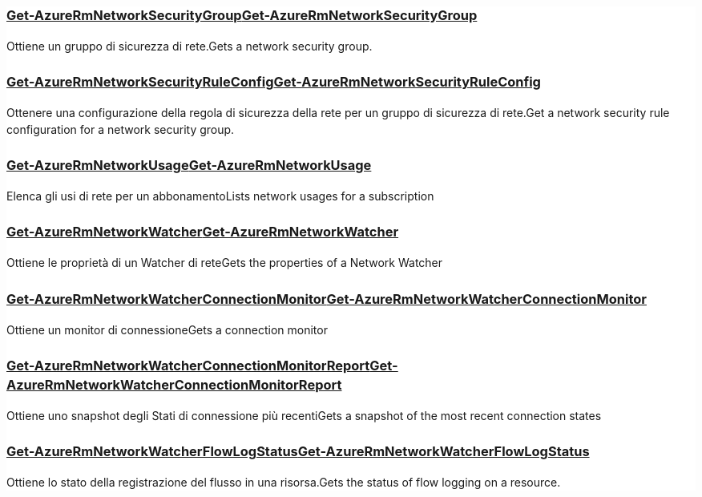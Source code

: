 ### [<span data-ttu-id="5f470-249">Get-AzureRmNetworkSecurityGroup</span><span class="sxs-lookup"><span data-stu-id="5f470-249">Get-AzureRmNetworkSecurityGroup</span></span>](Get-AzureRmNetworkSecurityGroup.md)
<span data-ttu-id="5f470-250">Ottiene un gruppo di sicurezza di rete.</span><span class="sxs-lookup"><span data-stu-id="5f470-250">Gets a network security group.</span></span>

### [<span data-ttu-id="5f470-251">Get-AzureRmNetworkSecurityRuleConfig</span><span class="sxs-lookup"><span data-stu-id="5f470-251">Get-AzureRmNetworkSecurityRuleConfig</span></span>](Get-AzureRmNetworkSecurityRuleConfig.md)
<span data-ttu-id="5f470-252">Ottenere una configurazione della regola di sicurezza della rete per un gruppo di sicurezza di rete.</span><span class="sxs-lookup"><span data-stu-id="5f470-252">Get a network security rule configuration for a network security group.</span></span>

### [<span data-ttu-id="5f470-253">Get-AzureRmNetworkUsage</span><span class="sxs-lookup"><span data-stu-id="5f470-253">Get-AzureRmNetworkUsage</span></span>](Get-AzureRmNetworkUsage.md)
<span data-ttu-id="5f470-254">Elenca gli usi di rete per un abbonamento</span><span class="sxs-lookup"><span data-stu-id="5f470-254">Lists network usages for a subscription</span></span>

### [<span data-ttu-id="5f470-255">Get-AzureRmNetworkWatcher</span><span class="sxs-lookup"><span data-stu-id="5f470-255">Get-AzureRmNetworkWatcher</span></span>](Get-AzureRmNetworkWatcher.md)
<span data-ttu-id="5f470-256">Ottiene le proprietà di un Watcher di rete</span><span class="sxs-lookup"><span data-stu-id="5f470-256">Gets the properties of a Network Watcher</span></span>

### [<span data-ttu-id="5f470-257">Get-AzureRmNetworkWatcherConnectionMonitor</span><span class="sxs-lookup"><span data-stu-id="5f470-257">Get-AzureRmNetworkWatcherConnectionMonitor</span></span>](Get-AzureRmNetworkWatcherConnectionMonitor.md)
<span data-ttu-id="5f470-258">Ottiene un monitor di connessione</span><span class="sxs-lookup"><span data-stu-id="5f470-258">Gets a connection monitor</span></span>

### [<span data-ttu-id="5f470-259">Get-AzureRmNetworkWatcherConnectionMonitorReport</span><span class="sxs-lookup"><span data-stu-id="5f470-259">Get-AzureRmNetworkWatcherConnectionMonitorReport</span></span>](Get-AzureRmNetworkWatcherConnectionMonitorReport.md)
<span data-ttu-id="5f470-260">Ottiene uno snapshot degli Stati di connessione più recenti</span><span class="sxs-lookup"><span data-stu-id="5f470-260">Gets a snapshot of the most recent connection states</span></span>

### [<span data-ttu-id="5f470-261">Get-AzureRmNetworkWatcherFlowLogStatus</span><span class="sxs-lookup"><span data-stu-id="5f470-261">Get-AzureRmNetworkWatcherFlowLogStatus</span></span>](Get-AzureRmNetworkWatcherFlowLogStatus.md)
<span data-ttu-id="5f470-262">Ottiene lo stato della registrazione del flusso in una risorsa.</span><span class="sxs-lookup"><span data-stu-id="5f470-262">Gets the status of flow logging on a resource.</span></span>
